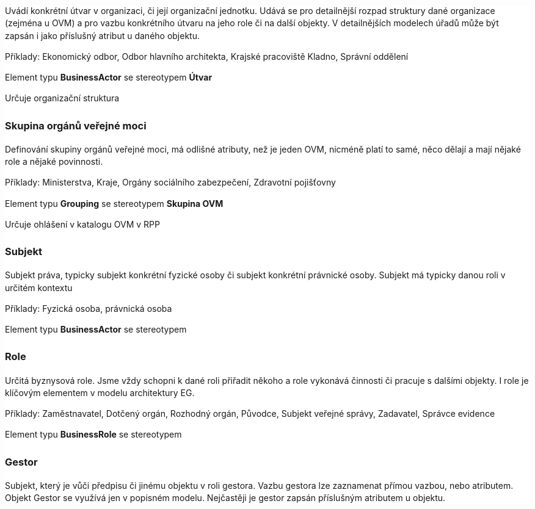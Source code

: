 Uvádí konkrétní útvar v organizaci, či její organizační jednotku. Udává se pro detailnější rozpad struktury dané organizace (zejména u OVM) a pro vazbu konkrétního útvaru na jeho role či na další objekty. V detailnějších modelech úřadů může být zapsán i jako příslušný atribut u daného objektu.

Příklady: Ekonomický odbor, Odbor hlavního architekta, Krajské pracoviště Kladno, Správní oddělení


Element typu **BusinessActor** se stereotypem **Útvar**


Určuje organizační struktura





### Skupina orgánů veřejné moci

Definování skupiny orgánů veřejné moci, má odlišné atributy, než je jeden OVM, nicméně platí to samé, něco dělají a mají nějaké role a nějaké povinnosti.

Příklady: Ministerstva, Kraje, Orgány sociálního zabezpečení, Zdravotní pojišťovny

Element typu **Grouping** se stereotypem **Skupina OVM**

Určuje ohlášení v katalogu OVM v RPP





### Subjekt

Subjekt práva, typicky subjekt konkrétní fyzické osoby či subjekt konkrétní právnické osoby. Subjekt má typicky danou roli v určitém kontextu

Příklady: Fyzická osoba, právnická osoba

Element typu **BusinessActor** se stereotypem







### Role

Určitá byznysová role. Jsme vždy schopni k dané roli přiřadit někoho a role vykonává činnosti či pracuje s dalšími objekty. I role je klíčovým elementem v modelu architektury EG.

Příklady: Zaměstnavatel, Dotčený orgán, Rozhodný orgán, Původce, Subjekt veřejné správy, Zadavatel, Správce evidence


Element typu **BusinessRole** se stereotypem







### Gestor

Subjekt, který je vůči předpisu či jinému objektu v roli gestora. Vazbu gestora lze zaznamenat přímou vazbou, nebo atributem. Objekt Gestor se využívá jen v popisném modelu. Nejčastěji je gestor zapsán příslušným atributem u objektu.
